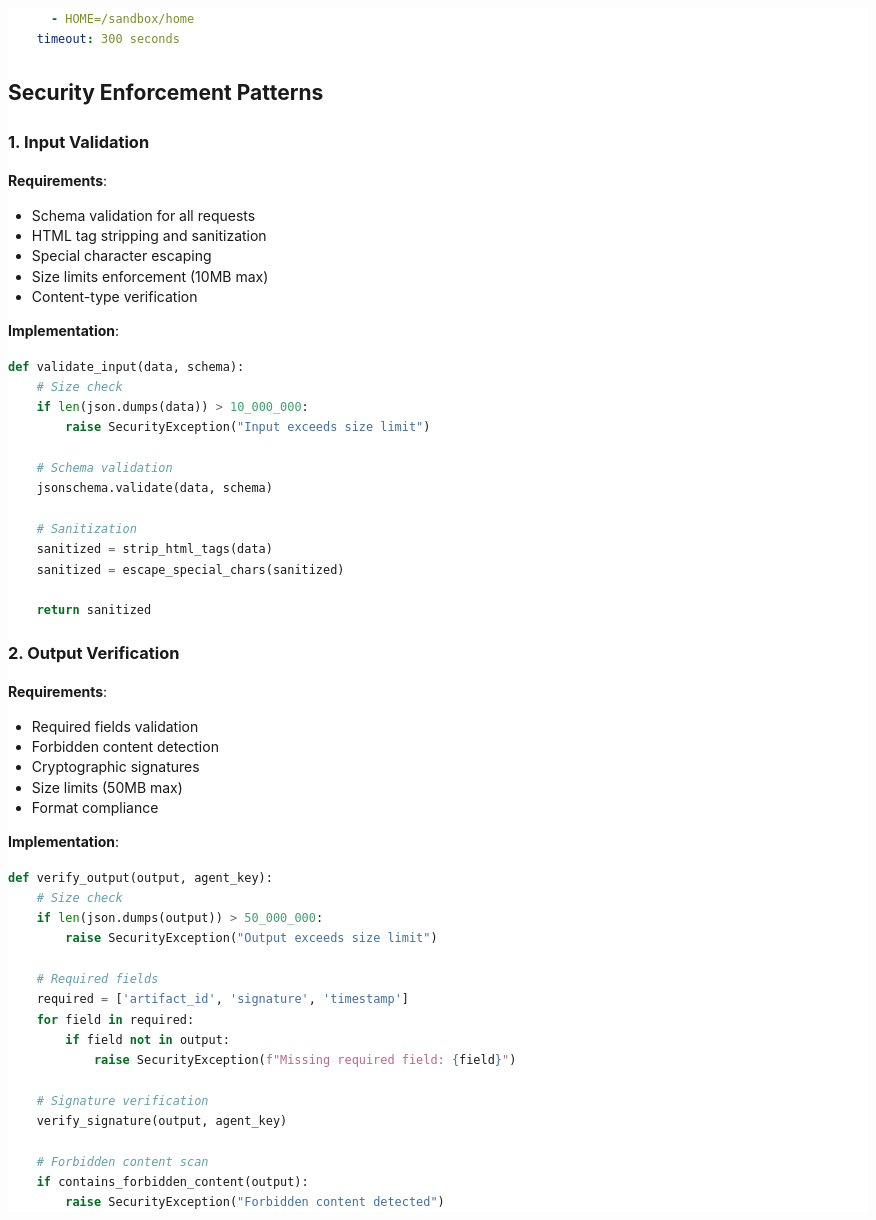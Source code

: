 ```yaml
      - HOME=/sandbox/home
    timeout: 300 seconds
```

## Security Enforcement Patterns

### 1. Input Validation

**Requirements**:
- Schema validation for all requests
- HTML tag stripping and sanitization
- Special character escaping
- Size limits enforcement (10MB max)
- Content-type verification

**Implementation**:
```python
def validate_input(data, schema):
    # Size check
    if len(json.dumps(data)) > 10_000_000:
        raise SecurityException("Input exceeds size limit")
    
    # Schema validation
    jsonschema.validate(data, schema)
    
    # Sanitization
    sanitized = strip_html_tags(data)
    sanitized = escape_special_chars(sanitized)
    
    return sanitized
```

### 2. Output Verification

**Requirements**:
- Required fields validation
- Forbidden content detection
- Cryptographic signatures
- Size limits (50MB max)
- Format compliance

**Implementation**:
```python
def verify_output(output, agent_key):
    # Size check
    if len(json.dumps(output)) > 50_000_000:
        raise SecurityException("Output exceeds size limit")
    
    # Required fields
    required = ['artifact_id', 'signature', 'timestamp']
    for field in required:
        if field not in output:
            raise SecurityException(f"Missing required field: {field}")
    
    # Signature verification
    verify_signature(output, agent_key)
    
    # Forbidden content scan
    if contains_forbidden_content(output):
        raise SecurityException("Forbidden content detected")
```
